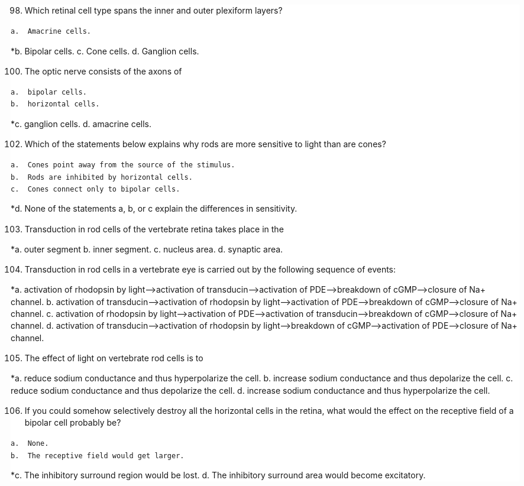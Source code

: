 98.  Which retinal cell type spans the inner and outer plexiform layers?

    a.  Amacrine cells.
   *b.  Bipolar cells.
    c.  Cone cells.
    d.  Ganglion cells.

100.  The optic nerve consists of the axons of

    a.  bipolar cells.
    b.  horizontal cells.
   *c.  ganglion cells.
    d.  amacrine cells.

102.  Which of the statements below explains why rods are more sensitive to 
     light than are cones?

    a.  Cones point away from the source of the stimulus.
    b.  Rods are inhibited by horizontal cells.
    c.  Cones connect only to bipolar cells.
   *d.  None of the statements a, b, or c explain the differences in 
        sensitivity.

103.  Transduction in rod cells of the vertebrate retina takes place in the

   *a.  outer segment
    b.  inner segment.
    c.  nucleus area.
    d.  synaptic area.


104.  Transduction in rod cells in a vertebrate eye is carried out by the 
    following sequence of events:

   *a.  activation of rhodopsin by light-->activation of 
        transducin-->activation of PDE-->breakdown of cGMP-->closure of Na+ 
        channel.
    b.  activation of transducin-->activation of rhodopsin by 
        light-->activation of PDE-->breakdown of cGMP-->closure of Na+ channel.
    c.  activation of rhodopsin by light-->activation of PDE-->activation of 
        transducin-->breakdown of cGMP-->closure of Na+ channel.
    d.  activation of transducin-->activation of rhodopsin by light-->breakdown
        of cGMP-->activation of PDE-->closure of Na+ channel.

105.  The effect of light on vertebrate rod cells is to

   *a.  reduce sodium conductance and thus hyperpolarize the cell.
    b.  increase sodium conductance and thus depolarize the cell.
    c.  reduce sodium conductance and thus depolarize the cell.
    d.  increase sodium conductance and thus hyperpolarize the cell.

106.  If you could somehow selectively destroy all the horizontal cells in the 
    retina, what would the effect on the receptive field of a bipolar cell 
    probably be?

    a.  None.
    b.  The receptive field would get larger.
   *c.  The inhibitory surround region would be lost.
    d.  The inhibitory surround area would become excitatory.
